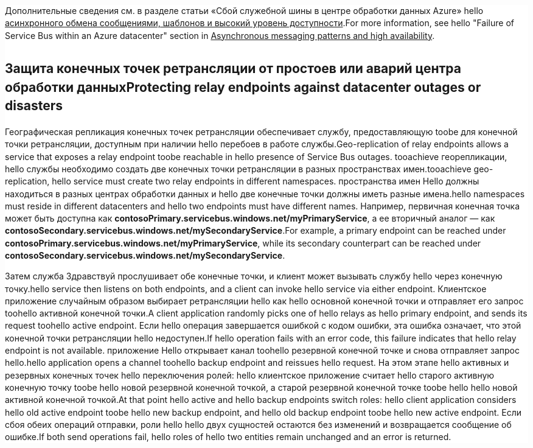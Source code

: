 <span data-ttu-id="2b587-143">Дополнительные сведения см. в разделе статьи «Сбой служебной шины в центре обработки данных Azure» hello [асинхронного обмена сообщениями, шаблонов и высокий уровень доступности][Asynchronous messaging patterns and high availability].</span><span class="sxs-lookup"><span data-stu-id="2b587-143">For more information, see hello "Failure of Service Bus within an Azure datacenter" section in [Asynchronous messaging patterns and high availability][Asynchronous messaging patterns and high availability].</span></span>

## <a name="protecting-relay-endpoints-against-datacenter-outages-or-disasters"></a><span data-ttu-id="2b587-144">Защита конечных точек ретрансляции от простоев или аварий центра обработки данных</span><span class="sxs-lookup"><span data-stu-id="2b587-144">Protecting relay endpoints against datacenter outages or disasters</span></span>
<span data-ttu-id="2b587-145">Географическая репликация конечных точек ретрансляции обеспечивает службу, предоставляющую toobe для конечной точки ретрансляции, доступным при наличии hello перебоев в работе службы.</span><span class="sxs-lookup"><span data-stu-id="2b587-145">Geo-replication of relay endpoints allows a service that exposes a relay endpoint toobe reachable in hello presence of Service Bus outages.</span></span> <span data-ttu-id="2b587-146">tooachieve георепликации, hello службы необходимо создать две конечных точки ретрансляции в разных пространствах имен.</span><span class="sxs-lookup"><span data-stu-id="2b587-146">tooachieve geo-replication, hello service must create two relay endpoints in different namespaces.</span></span> <span data-ttu-id="2b587-147">пространства имен Hello должны находиться в разных центрах обработки данных и hello две конечные точки должны иметь разные имена.</span><span class="sxs-lookup"><span data-stu-id="2b587-147">hello namespaces must reside in different datacenters and hello two endpoints must have different names.</span></span> <span data-ttu-id="2b587-148">Например, первичная конечная точка может быть доступна как **contosoPrimary.servicebus.windows.net/myPrimaryService**, а ее вторичный аналог — как **contosoSecondary.servicebus.windows.net/mySecondaryService**.</span><span class="sxs-lookup"><span data-stu-id="2b587-148">For example, a primary endpoint can be reached under **contosoPrimary.servicebus.windows.net/myPrimaryService**, while its secondary counterpart can be reached under **contosoSecondary.servicebus.windows.net/mySecondaryService**.</span></span>

<span data-ttu-id="2b587-149">Затем служба Здравствуй прослушивает обе конечные точки, и клиент может вызывать службу hello через конечную точку.</span><span class="sxs-lookup"><span data-stu-id="2b587-149">hello service then listens on both endpoints, and a client can invoke hello service via either endpoint.</span></span> <span data-ttu-id="2b587-150">Клиентское приложение случайным образом выбирает ретрансляции hello как hello основной конечной точки и отправляет его запрос toohello активной конечной точки.</span><span class="sxs-lookup"><span data-stu-id="2b587-150">A client application randomly picks one of hello relays as hello primary endpoint, and sends its request toohello active endpoint.</span></span> <span data-ttu-id="2b587-151">Если hello операция завершается ошибкой с кодом ошибки, эта ошибка означает, что этой конечной точки ретрансляции hello недоступен.</span><span class="sxs-lookup"><span data-stu-id="2b587-151">If hello operation fails with an error code, this failure indicates that hello relay endpoint is not available.</span></span> <span data-ttu-id="2b587-152">приложение Hello открывает канал toohello резервной конечной точке и снова отправляет запрос hello.</span><span class="sxs-lookup"><span data-stu-id="2b587-152">hello application opens a channel toohello backup endpoint and reissues hello request.</span></span> <span data-ttu-id="2b587-153">На этом этапе hello активных и резервных конечных точек hello переключения ролей: hello клиентское приложение считает hello старого активную конечную точку toobe hello новой резервной конечной точкой, а старой резервной конечной точке toobe hello hello новой активной конечной точкой.</span><span class="sxs-lookup"><span data-stu-id="2b587-153">At that point hello active and hello backup endpoints switch roles: hello client application considers hello old active endpoint toobe hello new backup endpoint, and hello old backup endpoint toobe hello new active endpoint.</span></span> <span data-ttu-id="2b587-154">Если сбоя обеих операций отправки, роли hello hello двух сущностей остаются без изменений и возвращается сообщение об ошибке.</span><span class="sxs-lookup"><span data-stu-id="2b587-154">If both send operations fail, hello roles of hello two entities remain unchanged and an error is returned.</span></span>


[Service Bus Authentication]: service-bus-authentication-and-authorization.md
[Partitioned messaging entities]: service-bus-partitioning.md
[Asynchronous messaging patterns and high availability]: service-bus-async-messaging.md#failure-of-service-bus-within-an-azure-datacenter
[Geo-replication with Service Bus Relayed Messages]: http://code.msdn.microsoft.com/Geo-replication-with-16dbfecd
[BrokeredMessage.MessageId]: /dotnet/api/microsoft.servicebus.messaging.brokeredmessage#Microsoft_ServiceBus_Messaging_BrokeredMessage_MessageId
[BrokeredMessage.Label]: /dotnet/api/microsoft.servicebus.messaging.brokeredmessage#Microsoft_ServiceBus_Messaging_BrokeredMessage_Label
[Geo-replication with Service Bus Brokered Messages]: http://code.msdn.microsoft.com/Geo-replication-with-f5688664
[Azure SQL Database Business Continuity]: ../sql-database/sql-database-business-continuity.md
[Azure resiliency technical guidance]: /azure/architecture/resiliency